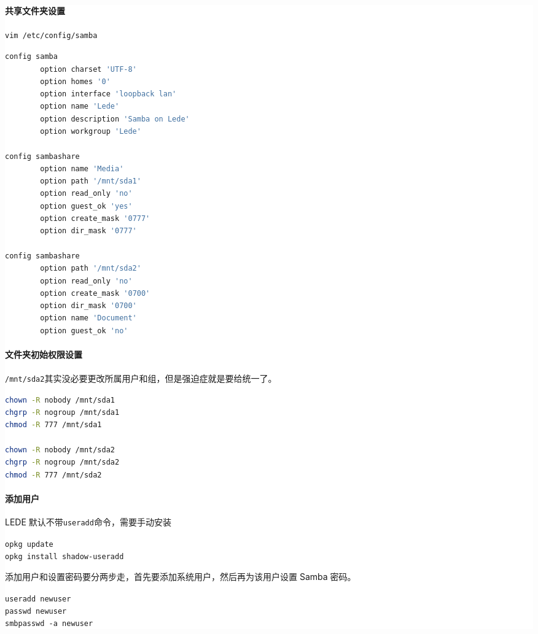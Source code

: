 #### **共享文件夹设置**

`vim /etc/config/samba`

```bash
config samba
        option charset 'UTF-8'
        option homes '0'
        option interface 'loopback lan'
        option name 'Lede'
        option description 'Samba on Lede'
        option workgroup 'Lede'

config sambashare
        option name 'Media'
        option path '/mnt/sda1'
        option read_only 'no'
        option guest_ok 'yes'
        option create_mask '0777'
        option dir_mask '0777'

config sambashare
        option path '/mnt/sda2'
        option read_only 'no'
        option create_mask '0700'
        option dir_mask '0700'
        option name 'Document'
        option guest_ok 'no'
```

#### **文件夹初始权限设置**

`/mnt/sda2`其实没必要更改所属用户和组，但是强迫症就是要给统一了。

```bash
chown -R nobody /mnt/sda1
chgrp -R nogroup /mnt/sda1
chmod -R 777 /mnt/sda1

chown -R nobody /mnt/sda2
chgrp -R nogroup /mnt/sda2
chmod -R 777 /mnt/sda2
```

#### **添加用户**

LEDE 默认不带`useradd`命令，需要手动安装

```bash
opkg update
opkg install shadow-useradd
```

添加用户和设置密码要分两步走，首先要添加系统用户，然后再为该用户设置 Samba 密码。

```
useradd newuser
passwd newuser
smbpasswd -a newuser
```
